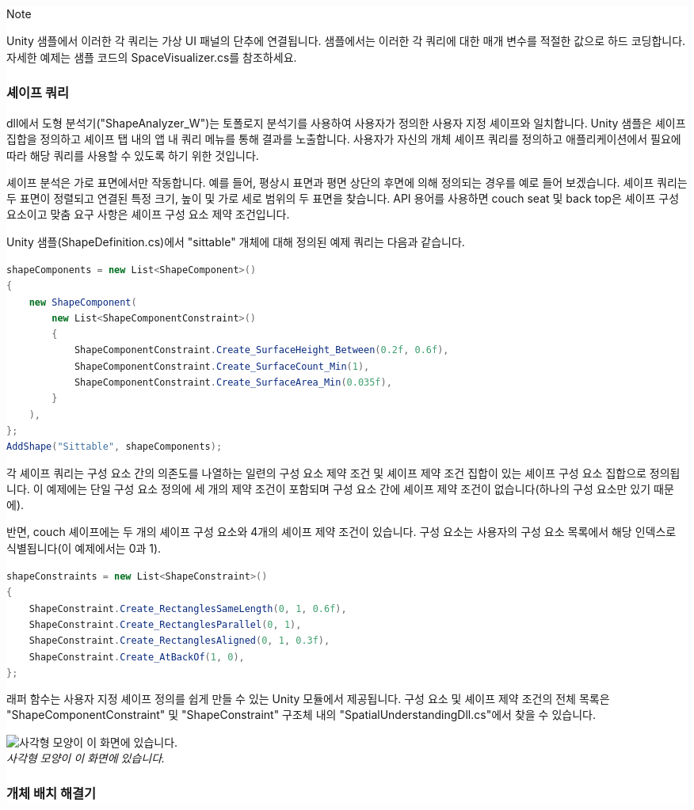 > [!NOTE]
> Unity 샘플에서 이러한 각 쿼리는 가상 UI 패널의 단추에 연결됩니다. 샘플에서는 이러한 각 쿼리에 대한 매개 변수를 적절한 값으로 하드 코딩합니다. 자세한 예제는 샘플 코드의 SpaceVisualizer.cs를 참조하세요.

### <a name="shape-queries"></a>셰이프 쿼리

dll에서 도형 분석기("ShapeAnalyzer_W")는 토폴로지 분석기를 사용하여 사용자가 정의한 사용자 지정 셰이프와 일치합니다. Unity 샘플은 셰이프 집합을 정의하고 셰이프 탭 내의 앱 내 쿼리 메뉴를 통해 결과를 노출합니다. 사용자가 자신의 개체 셰이프 쿼리를 정의하고 애플리케이션에서 필요에 따라 해당 쿼리를 사용할 수 있도록 하기 위한 것입니다.

셰이프 분석은 가로 표면에서만 작동합니다. 예를 들어, 평상시 표면과 평면 상단의 후면에 의해 정의되는 경우를 예로 들어 보겠습니다. 셰이프 쿼리는 두 표면이 정렬되고 연결된 특정 크기, 높이 및 가로 세로 범위의 두 표면을 찾습니다. API 용어를 사용하면 couch seat 및 back top은 셰이프 구성 요소이고 맞춤 요구 사항은 셰이프 구성 요소 제약 조건입니다.

Unity 샘플(ShapeDefinition.cs)에서 "sittable" 개체에 대해 정의된 예제 쿼리는 다음과 같습니다.

```cs
shapeComponents = new List<ShapeComponent>()
{
    new ShapeComponent(
        new List<ShapeComponentConstraint>()
        {
            ShapeComponentConstraint.Create_SurfaceHeight_Between(0.2f, 0.6f),
            ShapeComponentConstraint.Create_SurfaceCount_Min(1),
            ShapeComponentConstraint.Create_SurfaceArea_Min(0.035f),
        }
    ),
};
AddShape("Sittable", shapeComponents);
```

각 셰이프 쿼리는 구성 요소 간의 의존도를 나열하는 일련의 구성 요소 제약 조건 및 셰이프 제약 조건 집합이 있는 셰이프 구성 요소 집합으로 정의됩니다. 이 예제에는 단일 구성 요소 정의에 세 개의 제약 조건이 포함되며 구성 요소 간에 셰이프 제약 조건이 없습니다(하나의 구성 요소만 있기 때문에).

반면, couch 셰이프에는 두 개의 셰이프 구성 요소와 4개의 셰이프 제약 조건이 있습니다. 구성 요소는 사용자의 구성 요소 목록에서 해당 인덱스로 식별됩니다(이 예제에서는 0과 1).

```cs
shapeConstraints = new List<ShapeConstraint>()
{
    ShapeConstraint.Create_RectanglesSameLength(0, 1, 0.6f),
    ShapeConstraint.Create_RectanglesParallel(0, 1),
    ShapeConstraint.Create_RectanglesAligned(0, 1, 0.3f),
    ShapeConstraint.Create_AtBackOf(1, 0),
};
```

래퍼 함수는 사용자 지정 셰이프 정의를 쉽게 만들 수 있는 Unity 모듈에서 제공됩니다. 구성 요소 및 셰이프 제약 조건의 전체 목록은 "ShapeComponentConstraint" 및 "ShapeConstraint" 구조체 내의 "SpatialUnderstandingDll.cs"에서 찾을 수 있습니다.

![사각형 모양이 이 화면에 있습니다.](images/su-shapequery-300px.jpg)<br>
*사각형 모양이 이 화면에 있습니다.*

### <a name="object-placement-solver"></a>개체 배치 해결기

